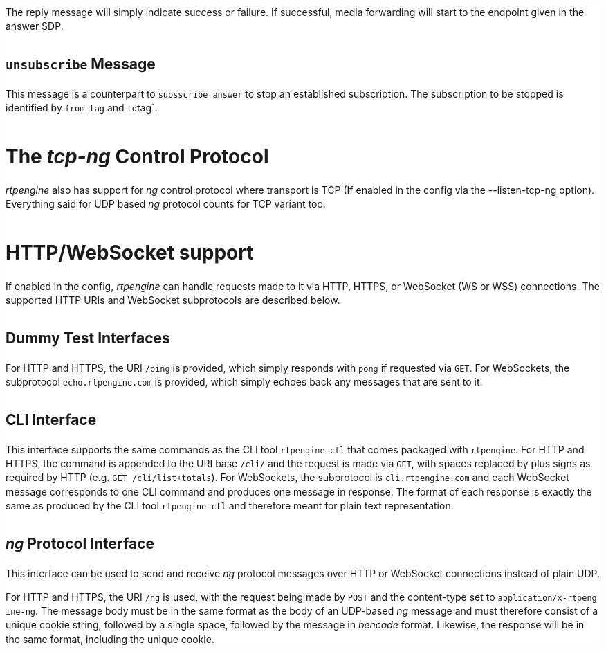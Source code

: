 The reply message will simply indicate success or failure. If successful, media
forwarding will start to the endpoint given in the answer SDP.

`unsubscribe` Message
---------------------

This message is a counterpart to `subsscribe answer` to stop an established
subscription. The subscription to be stopped is identified by `from-tag` and
`to`tag`.

The *tcp-ng* Control Protocol
=========================

*rtpengine* also has support for *ng* control protocol where transport is
TCP (If enabled in the config via the --listen-tcp-ng option). Everything
said for UDP based *ng* protocol counts for TCP variant too.

HTTP/WebSocket support
======================

If enabled in the config, *rtpengine* can handle requests made to it via HTTP,
HTTPS, or WebSocket (WS or WSS) connections. The supported HTTP URIs and
WebSocket subprotocols are described below.

Dummy Test Interfaces
---------------------

For HTTP and HTTPS, the URI `/ping` is provided, which simply responds with
`pong` if requested via `GET`. For WebSockets, the subprotocol
`echo.rtpengine.com` is provided, which simply echoes back any messages that
are sent to it.

CLI Interface
-------------

This interface supports the same commands as the CLI tool `rtpengine-ctl` that
comes packaged with `rtpengine`. For HTTP and HTTPS, the command is appended to
the URI base `/cli/` and the request is made via `GET`, with spaces replaced by
plus signs as required by HTTP (e.g. `GET /cli/list+totals`). For WebSockets,
the subprotocol is `cli.rtpengine.com` and each WebSocket message corresponds
to one CLI command and produces one message in response. The format of each
response is exactly the same as produced by the CLI tool `rtpengine-ctl` and
therefore meant for plain text representation.

*ng* Protocol Interface
-----------------------

This interface can be used to send and receive *ng* protocol messages over HTTP
or WebSocket connections instead of plain UDP.

For HTTP and HTTPS, the URI `/ng` is used, with the request being made by
`POST` and the content-type set to `application/x-rtpengine-ng`. The message
body must be in the same format as the body of an UDP-based *ng* message and
must therefore consist of a unique cookie string, followed by a single space,
followed by the message in *bencode* format. Likewise, the response will be in
the same format, including the unique cookie.
